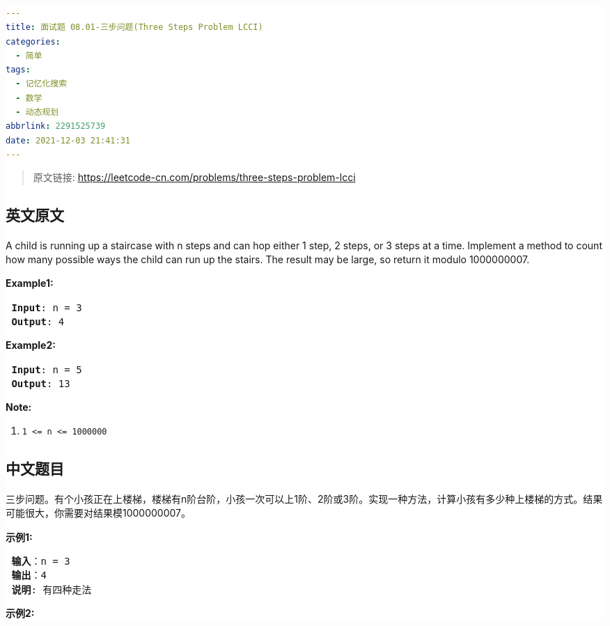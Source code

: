 ```yaml
---
title: 面试题 08.01-三步问题(Three Steps Problem LCCI)
categories:
  - 简单
tags:
  - 记忆化搜索
  - 数学
  - 动态规划
abbrlink: 2291525739
date: 2021-12-03 21:41:31
---
```


> 原文链接: https://leetcode-cn.com/problems/three-steps-problem-lcci


## 英文原文
<div><p>A child is running up a staircase with n steps and can hop either 1 step, 2 steps, or 3 steps at a time. Implement a method to count how many possible ways the child can run up the stairs.&nbsp;The result may be large, so return it modulo 1000000007.</p>

<p><strong>Example1:</strong></p>

<pre>
<strong> Input</strong>: n = 3 
<strong> Output</strong>: 4
</pre>

<p><strong>Example2:</strong></p>

<pre>
<strong> Input</strong>: n = 5
<strong> Output</strong>: 13
</pre>

<p><strong>Note:</strong></p>

<ol>
	<li><code>1 &lt;= n &lt;= 1000000</code></li>
</ol>
</div>

## 中文题目
<div><p>三步问题。有个小孩正在上楼梯，楼梯有n阶台阶，小孩一次可以上1阶、2阶或3阶。实现一种方法，计算小孩有多少种上楼梯的方式。结果可能很大，你需要对结果模1000000007。</p>

<p> <strong>示例1:</strong></p>

<pre>
<strong> 输入</strong>：n = 3 
<strong> 输出</strong>：4
<strong> 说明</strong>: 有四种走法
</pre>

<p> <strong>示例2:</strong></p>
